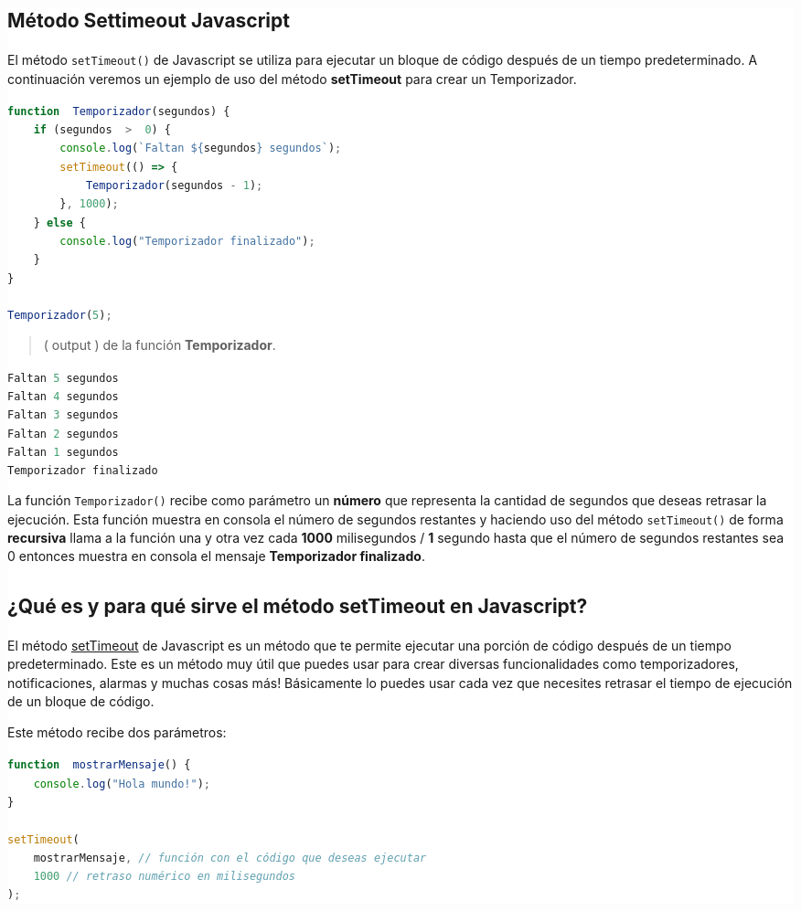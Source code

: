 ## Método Settimeout Javascript

El método `setTimeout()` de Javascript se utiliza para ejecutar un bloque de código después de un tiempo predeterminado. A continuación veremos un ejemplo de uso del método **setTimeout**  para crear un Temporizador.

```js
function  Temporizador(segundos) {
    if (segundos  >  0) {
        console.log(`Faltan ${segundos} segundos`);
        setTimeout(() => {
            Temporizador(segundos - 1);
        }, 1000);
    } else {
        console.log("Temporizador finalizado");
    }
}

Temporizador(5);
```
> ( output ) de la función **Temporizador**.
```js
Faltan 5 segundos
Faltan 4 segundos
Faltan 3 segundos
Faltan 2 segundos
Faltan 1 segundos
Temporizador finalizado
```

La función `Temporizador()` recibe como parámetro un **número** que representa la cantidad de segundos que deseas retrasar la ejecución. Esta función muestra en consola el número de segundos restantes y haciendo uso del método `setTimeout()` de forma  **recursiva** llama a la función una y otra vez cada **1000** milisegundos / **1** segundo hasta que el número de segundos restantes sea 0 entonces muestra en consola el mensaje **Temporizador finalizado**.

## ¿Qué es y para qué sirve el método setTimeout en Javascript?

El método [setTimeout](https://developer.mozilla.org/es/docs/Web/API/setTimeout) de Javascript es un método que te permite ejecutar una porción de código después de un tiempo predeterminado. Este es un método muy útil que puedes usar para crear diversas funcionalidades como temporizadores, notificaciones, alarmas y muchas cosas más! Básicamente lo puedes usar cada vez que necesites retrasar el tiempo de ejecución de un bloque de código.

Este método recibe dos parámetros:

```js
function  mostrarMensaje() {
    console.log("Hola mundo!");
}

setTimeout(
    mostrarMensaje, // función con el código que deseas ejecutar
    1000 // retraso numérico en milisegundos
);
```
